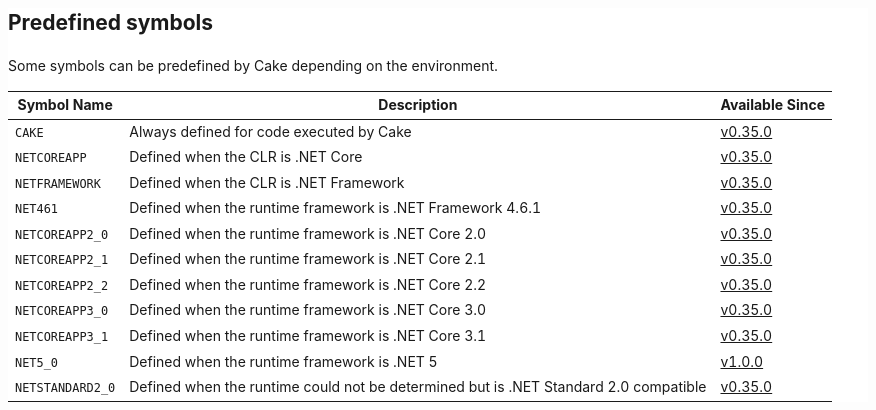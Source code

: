 ## Predefined symbols

Some symbols can be predefined by Cake depending on the environment.

| Symbol Name      | Description                                                                          | Available Since                                                    |
| ---------------- | ------------------------------------------------------------------------------------ | -------------------------------------------------------------------|
| `CAKE`           | Always defined for code executed by Cake                                             | [v0.35.0](https://github.com/cake-build/cake/releases/tag/v0.35.0) |
| `NETCOREAPP`     | Defined when the CLR is .NET Core                                                    | [v0.35.0](https://github.com/cake-build/cake/releases/tag/v0.35.0) |
| `NETFRAMEWORK`   | Defined when the CLR is .NET Framework                                               | [v0.35.0](https://github.com/cake-build/cake/releases/tag/v0.35.0) |
| `NET461`         | Defined when the runtime framework is .NET Framework 4.6.1                           | [v0.35.0](https://github.com/cake-build/cake/releases/tag/v0.35.0) |
| `NETCOREAPP2_0`  | Defined when the runtime framework is .NET Core 2.0                                  | [v0.35.0](https://github.com/cake-build/cake/releases/tag/v0.35.0) |
| `NETCOREAPP2_1`  | Defined when the runtime framework is .NET Core 2.1                                  | [v0.35.0](https://github.com/cake-build/cake/releases/tag/v0.35.0) |
| `NETCOREAPP2_2`  | Defined when the runtime framework is .NET Core 2.2                                  | [v0.35.0](https://github.com/cake-build/cake/releases/tag/v0.35.0) |
| `NETCOREAPP3_0`  | Defined when the runtime framework is .NET Core 3.0                                  | [v0.35.0](https://github.com/cake-build/cake/releases/tag/v0.35.0) |
| `NETCOREAPP3_1`  | Defined when the runtime framework is .NET Core 3.1                                  | [v0.35.0](https://github.com/cake-build/cake/releases/tag/v0.35.0) |
| `NET5_0`         | Defined when the runtime framework is .NET 5                                         | [v1.0.0](https://github.com/cake-build/cake/releases/tag/v1.0.0)   |
| `NETSTANDARD2_0` | Defined when the runtime could not be determined but is .NET Standard 2.0 compatible | [v0.35.0](https://github.com/cake-build/cake/releases/tag/v0.35.0) |
